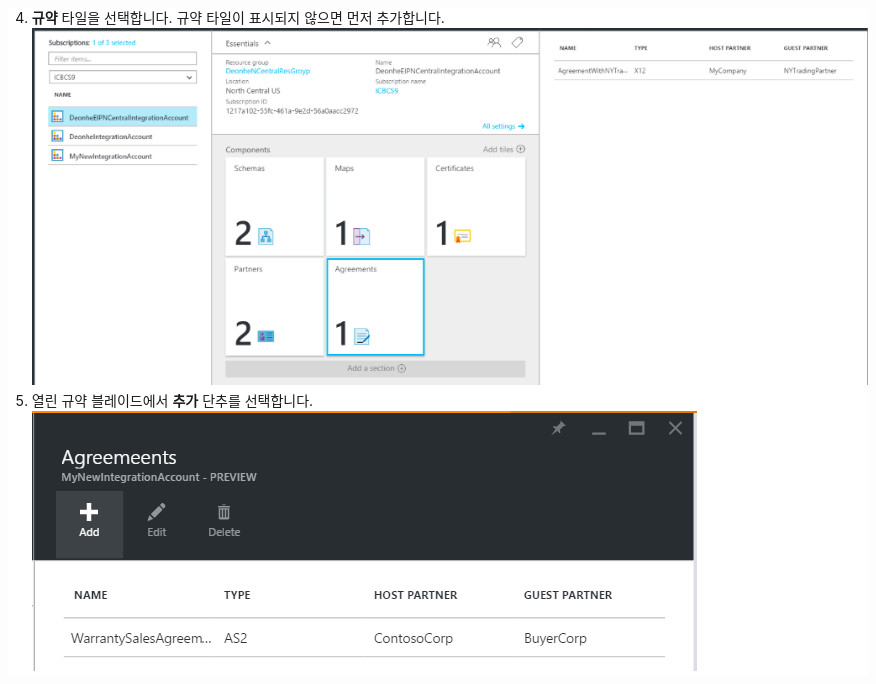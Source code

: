 4.  **규약** 타일을 선택합니다. 규약 타일이 표시되지 않으면 먼저 추가합니다. ![](./media/app-service-logic-enterprise-integration-edifact/EDIFACT-1-5.png)
5. 열린 규약 블레이드에서 **추가** 단추를 선택합니다. ![](./media/app-service-logic-enterprise-integration-edifact/EDIFACT-agreement-2.png)